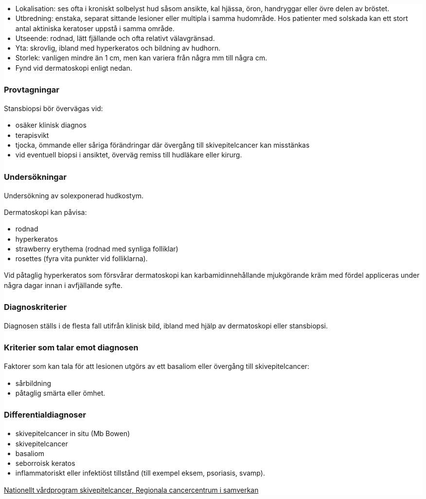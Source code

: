 *   Lokalisation: ses ofta i kroniskt solbelyst hud såsom ansikte, kal hjässa, öron, handryggar eller övre delen av bröstet.
*   Utbredning: enstaka, separat sittande lesioner eller multipla i samma hudområde. Hos patienter med solskada kan ett stort antal aktiniska keratoser uppstå i samma område.
*   Utseende: rodnad, lätt fjällande och ofta relativt välavgränsad.
*   Yta: skrovlig, ibland med hyperkeratos och bildning av hudhorn.
*   Storlek: vanligen mindre än 1 cm, men kan variera från några mm till några cm.
*   Fynd vid dermatoskopi enligt nedan.

### Provtagningar

Stansbiopsi bör övervägas vid:

*   osäker klinisk diagnos
*   terapisvikt
*   tjocka, ömmande eller såriga förändringar där övergång till skivepitelcancer kan misstänkas
*   vid eventuell biopsi i ansiktet, överväg remiss till hudläkare eller kirurg.

### Undersökningar

Undersökning av solexponerad hudkostym.

Dermatoskopi kan påvisa:

*   rodnad
*   hyperkeratos
*   strawberry erythema (rodnad med synliga folliklar)
*   rosettes (fyra vita punkter vid folliklarna).

Vid påtaglig hyperkeratos som försvårar dermatoskopi kan karbamidinnehållande mjukgörande kräm med fördel appliceras under några dagar innan i avfjällande syfte.

### Diagnoskriterier

Diagnosen ställs i de flesta fall utifrån klinisk bild, ibland med hjälp av dermatoskopi eller stansbiopsi.

### Kriterier som talar emot diagnosen

Faktorer som kan tala för att lesionen utgörs av ett basaliom eller övergång till skivepitelcancer:

*   sårbildning
*   påtaglig smärta eller ömhet.

### Differentialdiagnoser

*   skivepitelcancer in situ (Mb Bowen)
*   skivepitelcancer
*   basaliom
*   seborroisk keratos
*   inflammatoriskt eller infektiöst tillstånd (till exempel eksem, psoriasis, svamp).

[Nationellt vårdprogram skivepitelcancer, Regionala cancercentrum i samverkan](https://kunskapsbanken.cancercentrum.se/diagnoser/skivepitelcancer-i-huden/vardprogram/)
